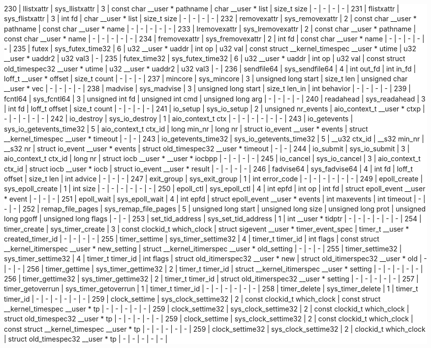 230 | llistxattr | sys_llistxattr | 3 | const char __user * pathname | char __user * list | size_t size | - | - | - | - |
231 | flistxattr | sys_flistxattr | 3 | int fd | char __user * list | size_t size | - | - | - | - |
232 | removexattr | sys_removexattr | 2 | const char __user * pathname | const char __user * name | - | - | - | - | - |
233 | lremovexattr | sys_lremovexattr | 2 | const char __user * pathname | const char __user * name | - | - | - | - | - |
234 | fremovexattr | sys_fremovexattr | 2 | int fd | const char __user * name | - | - | - | - | - |
235 | futex | sys_futex_time32 | 6 | u32 __user * uaddr | int op | u32 val | const struct __kernel_timespec __user * utime | u32 __user * uaddr2 | u32 val3 | - |
235 | futex_time32 | sys_futex_time32 | 6 | u32 __user * uaddr | int op | u32 val | const struct old_timespec32 __user * utime | u32 __user * uaddr2 | u32 val3 | - |
236 | sendfile64 | sys_sendfile64 | 4 | int out_fd | int in_fd | loff_t __user * offset | size_t count | - | - | - |
237 | mincore | sys_mincore | 3 | unsigned long start | size_t len | unsigned char __user * vec | - | - | - | - |
238 | madvise | sys_madvise | 3 | unsigned long start | size_t len_in | int behavior | - | - | - | - |
239 | fcntl64 | sys_fcntl64 | 3 | unsigned int fd | unsigned int cmd | unsigned long arg | - | - | - | - |
240 | readahead | sys_readahead | 3 | int fd | loff_t offset | size_t count | - | - | - | - |
241 | io_setup | sys_io_setup | 2 | unsigned nr_events | aio_context_t __user * ctxp | - | - | - | - | - |
242 | io_destroy | sys_io_destroy | 1 | aio_context_t ctx | - | - | - | - | - | - |
243 | io_getevents | sys_io_getevents_time32 | 5 | aio_context_t ctx_id | long min_nr | long nr | struct io_event __user * events | struct __kernel_timespec __user * timeout | - | - |
243 | io_getevents_time32 | sys_io_getevents_time32 | 5 | __u32 ctx_id | __s32 min_nr | __s32 nr | struct io_event __user * events | struct old_timespec32 __user * timeout | - | - |
244 | io_submit | sys_io_submit | 3 | aio_context_t ctx_id | long nr | struct iocb __user * __user * iocbpp | - | - | - | - |
245 | io_cancel | sys_io_cancel | 3 | aio_context_t ctx_id | struct iocb __user * iocb | struct io_event __user * result | - | - | - | - |
246 | fadvise64 | sys_fadvise64 | 4 | int fd | loff_t offset | size_t len | int advice | - | - | - |
247 | exit_group | sys_exit_group | 1 | int error_code | - | - | - | - | - | - |
249 | epoll_create | sys_epoll_create | 1 | int size | - | - | - | - | - | - |
250 | epoll_ctl | sys_epoll_ctl | 4 | int epfd | int op | int fd | struct epoll_event __user * event | - | - | - |
251 | epoll_wait | sys_epoll_wait | 4 | int epfd | struct epoll_event __user * events | int maxevents | int timeout | - | - | - |
252 | remap_file_pages | sys_remap_file_pages | 5 | unsigned long start | unsigned long size | unsigned long prot | unsigned long pgoff | unsigned long flags | - | - |
253 | set_tid_address | sys_set_tid_address | 1 | int __user * tidptr | - | - | - | - | - | - |
254 | timer_create | sys_timer_create | 3 | const clockid_t which_clock | struct sigevent __user * timer_event_spec | timer_t __user * created_timer_id | - | - | - | - |
255 | timer_settime | sys_timer_settime32 | 4 | timer_t timer_id | int flags | const struct __kernel_itimerspec __user * new_setting | struct __kernel_itimerspec __user * old_setting | - | - | - |
255 | timer_settime32 | sys_timer_settime32 | 4 | timer_t timer_id | int flags | struct old_itimerspec32 __user * new | struct old_itimerspec32 __user * old | - | - | - |
256 | timer_gettime | sys_timer_gettime32 | 2 | timer_t timer_id | struct __kernel_itimerspec __user * setting | - | - | - | - | - |
256 | timer_gettime32 | sys_timer_gettime32 | 2 | timer_t timer_id | struct old_itimerspec32 __user * setting | - | - | - | - | - |
257 | timer_getoverrun | sys_timer_getoverrun | 1 | timer_t timer_id | - | - | - | - | - | - |
258 | timer_delete | sys_timer_delete | 1 | timer_t timer_id | - | - | - | - | - | - |
259 | clock_settime | sys_clock_settime32 | 2 | const clockid_t which_clock | const struct __kernel_timespec __user * tp | - | - | - | - | - |
259 | clock_settime32 | sys_clock_settime32 | 2 | const clockid_t which_clock | struct old_timespec32 __user * tp | - | - | - | - | - |
259 | clock_settime | sys_clock_settime32 | 2 | const clockid_t which_clock | const struct __kernel_timespec __user * tp | - | - | - | - | - |
259 | clock_settime32 | sys_clock_settime32 | 2 | clockid_t which_clock | struct old_timespec32 __user * tp | - | - | - | - | - |